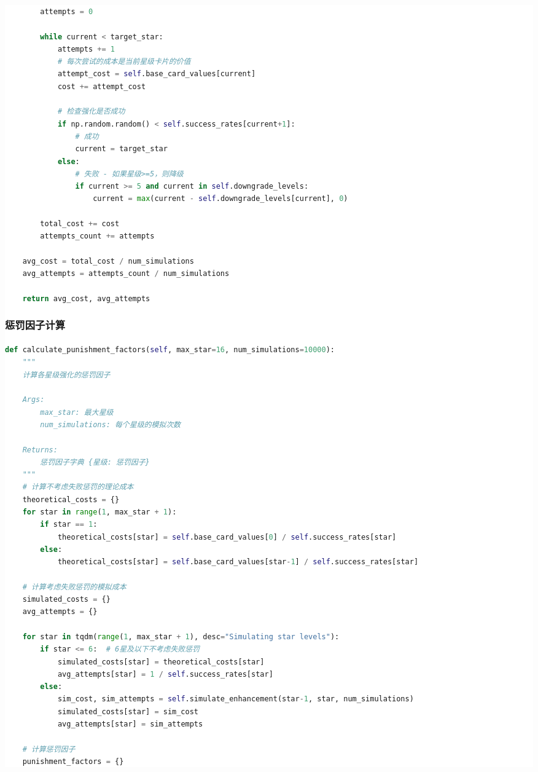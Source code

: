 ```python
        attempts = 0
        
        while current < target_star:
            attempts += 1
            # 每次尝试的成本是当前星级卡片的价值
            attempt_cost = self.base_card_values[current]
            cost += attempt_cost
            
            # 检查强化是否成功
            if np.random.random() < self.success_rates[current+1]:
                # 成功
                current = target_star
            else:
                # 失败 - 如果星级>=5，则降级
                if current >= 5 and current in self.downgrade_levels:
                    current = max(current - self.downgrade_levels[current], 0)
        
        total_cost += cost
        attempts_count += attempts
    
    avg_cost = total_cost / num_simulations
    avg_attempts = attempts_count / num_simulations
    
    return avg_cost, avg_attempts
```

### 惩罚因子计算

```python
def calculate_punishment_factors(self, max_star=16, num_simulations=10000):
    """
    计算各星级强化的惩罚因子
    
    Args:
        max_star: 最大星级
        num_simulations: 每个星级的模拟次数
    
    Returns:
        惩罚因子字典 {星级: 惩罚因子}
    """
    # 计算不考虑失败惩罚的理论成本
    theoretical_costs = {}
    for star in range(1, max_star + 1):
        if star == 1:
            theoretical_costs[star] = self.base_card_values[0] / self.success_rates[star]
        else:
            theoretical_costs[star] = self.base_card_values[star-1] / self.success_rates[star]
    
    # 计算考虑失败惩罚的模拟成本
    simulated_costs = {}
    avg_attempts = {}
    
    for star in tqdm(range(1, max_star + 1), desc="Simulating star levels"):
        if star <= 6:  # 6星及以下不考虑失败惩罚
            simulated_costs[star] = theoretical_costs[star]
            avg_attempts[star] = 1 / self.success_rates[star]
        else:
            sim_cost, sim_attempts = self.simulate_enhancement(star-1, star, num_simulations)
            simulated_costs[star] = sim_cost
            avg_attempts[star] = sim_attempts
    
    # 计算惩罚因子
    punishment_factors = {}
```